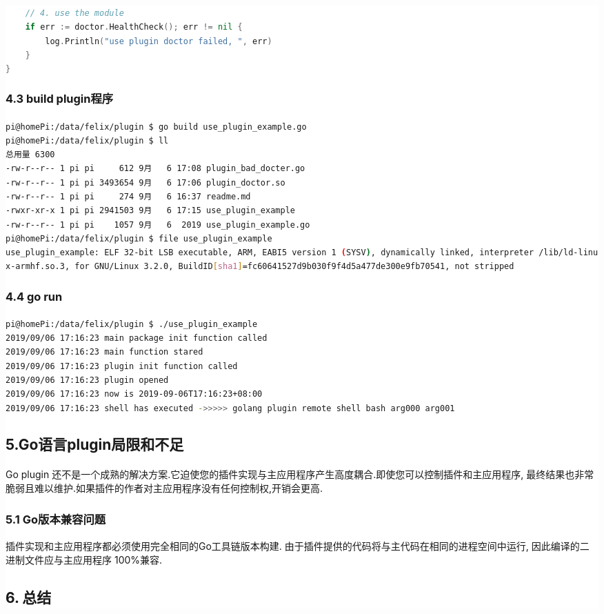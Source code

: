 ```go
	// 4. use the module
	if err := doctor.HealthCheck(); err != nil {
		log.Println("use plugin doctor failed, ", err)
	}
}

```

### 4.3 build plugin程序

```bash
pi@homePi:/data/felix/plugin $ go build use_plugin_example.go
pi@homePi:/data/felix/plugin $ ll
总用量 6300
-rw-r--r-- 1 pi pi     612 9月   6 17:08 plugin_bad_docter.go
-rw-r--r-- 1 pi pi 3493654 9月   6 17:06 plugin_doctor.so
-rw-r--r-- 1 pi pi     274 9月   6 16:37 readme.md
-rwxr-xr-x 1 pi pi 2941503 9月   6 17:15 use_plugin_example
-rw-r--r-- 1 pi pi    1057 9月   6  2019 use_plugin_example.go
pi@homePi:/data/felix/plugin $ file use_plugin_example
use_plugin_example: ELF 32-bit LSB executable, ARM, EABI5 version 1 (SYSV), dynamically linked, interpreter /lib/ld-linux-armhf.so.3, for GNU/Linux 3.2.0, BuildID[sha1]=fc60641527d9b030f9f4d5a477de300e9fb70541, not stripped

```

### 4.4 go run

```bash
pi@homePi:/data/felix/plugin $ ./use_plugin_example 
2019/09/06 17:16:23 main package init function called
2019/09/06 17:16:23 main function stared
2019/09/06 17:16:23 plugin init function called
2019/09/06 17:16:23 plugin opened
2019/09/06 17:16:23 now is 2019-09-06T17:16:23+08:00
2019/09/06 17:16:23 shell has executed ->>>>> golang plugin remote shell bash arg000 arg001
```

## 5.Go语言plugin局限和不足

Go plugin 还不是一个成熟的解决方案.它迫使您的插件实现与主应用程序产生高度耦合.即使您可以控制插件和主应用程序,
最终结果也非常脆弱且难以维护.如果插件的作者对主应用程序没有任何控制权,开销会更高.

### 5.1 Go版本兼容问题

插件实现和主应用程序都必须使用完全相同的Go工具链版本构建.
由于插件提供的代码将与主代码在相同的进程空间中运行,
因此编译的二进制文件应与主应用程序 100%兼容.

## 6. 总结
